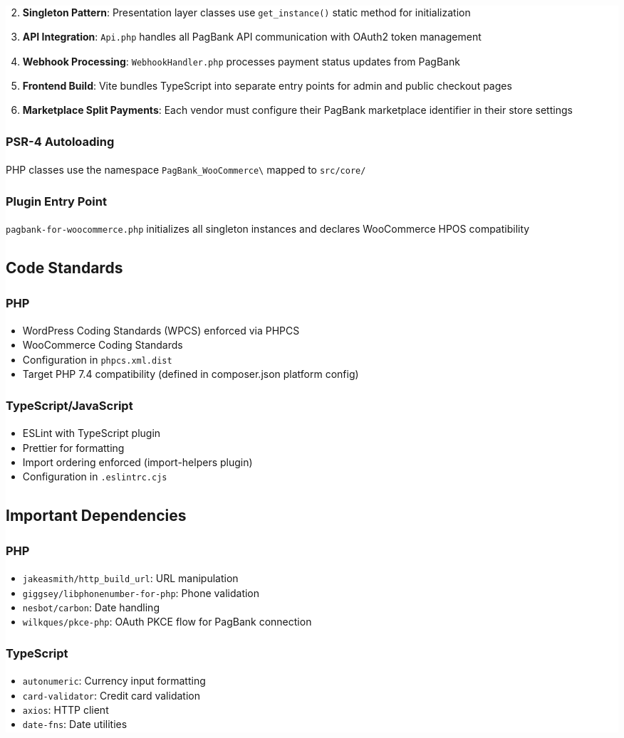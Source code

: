 2. **Singleton Pattern**: Presentation layer classes use `get_instance()` static method for initialization

3. **API Integration**: `Api.php` handles all PagBank API communication with OAuth2 token management

4. **Webhook Processing**: `WebhookHandler.php` processes payment status updates from PagBank

5. **Frontend Build**: Vite bundles TypeScript into separate entry points for admin and public checkout pages

6. **Marketplace Split Payments**: Each vendor must configure their PagBank marketplace identifier in their store settings

### PSR-4 Autoloading

PHP classes use the namespace `PagBank_WooCommerce\` mapped to `src/core/`

### Plugin Entry Point

`pagbank-for-woocommerce.php` initializes all singleton instances and declares WooCommerce HPOS compatibility

## Code Standards

### PHP
- WordPress Coding Standards (WPCS) enforced via PHPCS
- WooCommerce Coding Standards
- Configuration in `phpcs.xml.dist`
- Target PHP 7.4 compatibility (defined in composer.json platform config)

### TypeScript/JavaScript
- ESLint with TypeScript plugin
- Prettier for formatting
- Import ordering enforced (import-helpers plugin)
- Configuration in `.eslintrc.cjs`

## Important Dependencies

### PHP
- `jakeasmith/http_build_url`: URL manipulation
- `giggsey/libphonenumber-for-php`: Phone validation
- `nesbot/carbon`: Date handling
- `wilkques/pkce-php`: OAuth PKCE flow for PagBank connection

### TypeScript
- `autonumeric`: Currency input formatting
- `card-validator`: Credit card validation
- `axios`: HTTP client
- `date-fns`: Date utilities
